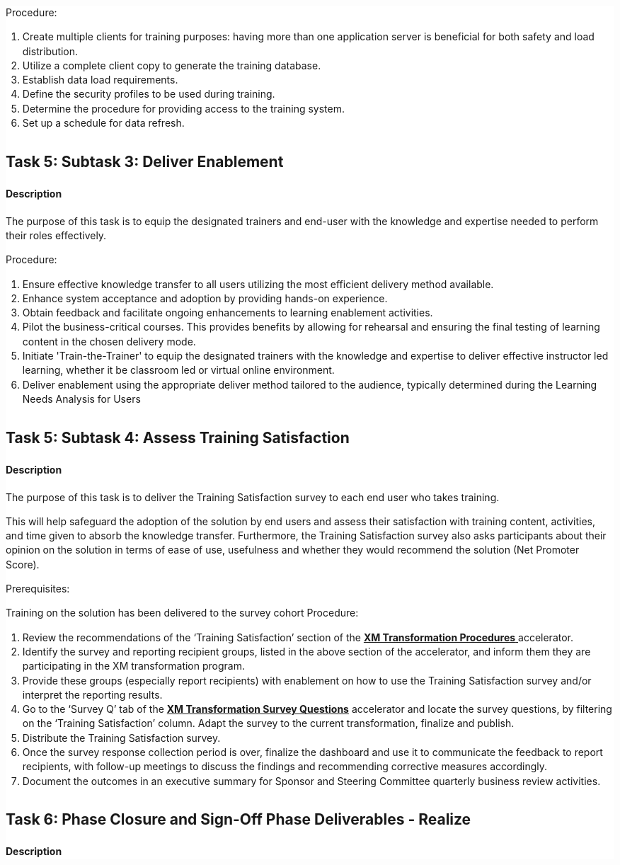 Procedure:

1. Create multiple clients for training purposes: having more than one application server is beneficial for both safety and load distribution.
2. Utilize a complete client copy to generate the training database.
3. Establish data load requirements.
4. Define the security profiles to be used during training.
5. Determine the procedure for providing access to the training system.
6. Set up a schedule for data refresh.
## Task 5: Subtask 3: Deliver Enablement
#### Description
The purpose of this task is to equip the designated trainers and end-user with the knowledge and expertise needed to perform their roles effectively.

Procedure:

1. Ensure effective knowledge transfer to all users utilizing the most efficient delivery method available.
2. Enhance system acceptance and adoption by providing hands-on experience.
3. Obtain feedback and facilitate ongoing enhancements to learning enablement activities.
4. Pilot the business-critical courses. This provides benefits by allowing for rehearsal and ensuring the final testing of learning content in the chosen delivery mode.
5. Initiate 'Train-the-Trainer' to equip the designated trainers with the knowledge and expertise to deliver effective instructor led learning, whether it be classroom led or virtual online environment.
6. Deliver enablement using the appropriate deliver method tailored to the audience, typically determined during the Learning Needs Analysis for Users
## Task 5: Subtask 4: Assess Training Satisfaction
#### Description
The purpose of this task is to deliver the Training Satisfaction survey to each end user who takes training.

This will help safeguard the adoption of the solution by end users and assess their satisfaction with training content, activities, and time given to absorb the knowledge transfer. Furthermore, the Training Satisfaction survey also asks participants about their opinion on the solution in terms of ease of use, usefulness and whether they would recommend the solution (Net Promoter Score).

Prerequisites:

Training on the solution has been delivered to the survey cohort
Procedure:

1. Review the recommendations of the ‘Training Satisfaction’ section of the [**XM Transformation Procedures** ](https://support.sap.com/content/dam/SAAP/SAP_Activate/S4H_1019%20Transformation%20XM_Procedures.pptx)accelerator.
2. Identify the survey and reporting recipient groups, listed in the above section of the accelerator, and inform them they are participating in the XM transformation program.
3. Provide these groups (especially report recipients) with enablement on how to use the Training Satisfaction survey and/or interpret the reporting results.
4. Go to the ‘Survey Q’ tab of the [**XM Transformation Survey Questions**](https://support.sap.com/content/dam/SAAP/SAP_Activate/S4H_1020%20Transformation%20XM_Survey%20Questions.xlsx) accelerator and locate the survey questions, by filtering on the ‘Training Satisfaction’ column. Adapt the survey to the current transformation, finalize and publish.
5. Distribute the Training Satisfaction survey.
6. Once the survey response collection period is over, finalize the dashboard and use it to communicate the feedback to report recipients, with follow-up meetings to discuss the findings and recommending corrective measures accordingly.
7. Document the outcomes in an executive summary for Sponsor and Steering Committee quarterly business review activities.
## Task 6: Phase Closure and Sign-Off Phase Deliverables - Realize
#### Description